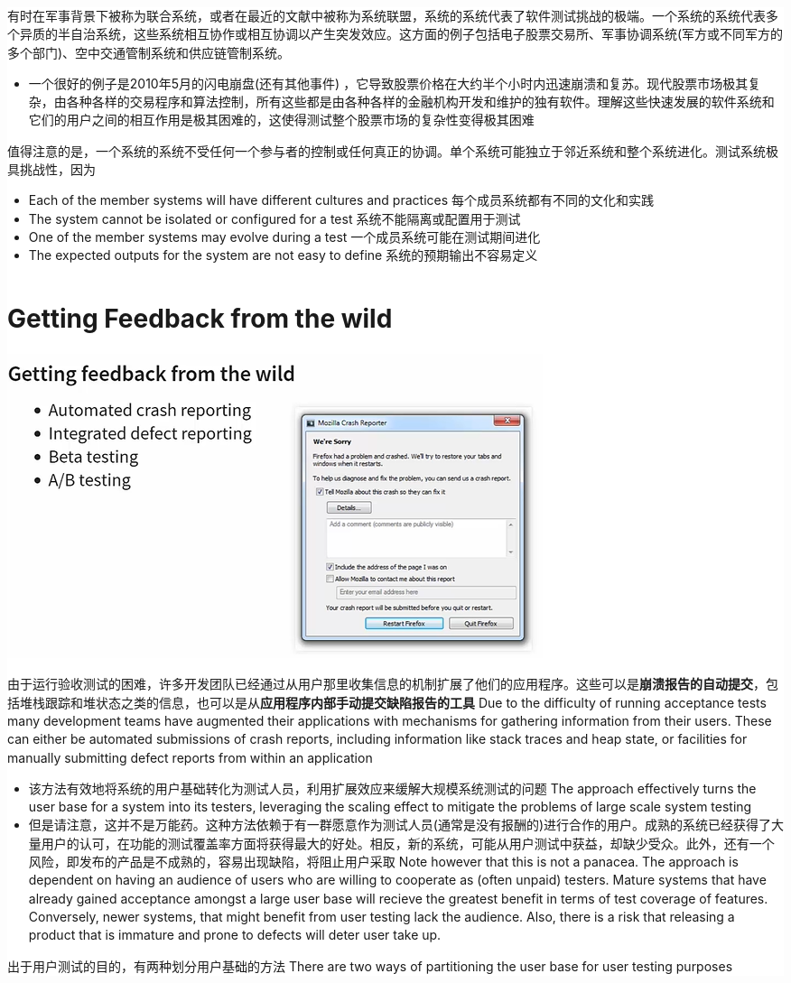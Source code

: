 有时在军事背景下被称为联合系统，或者在最近的文献中被称为系统联盟，系统的系统代表了软件测试挑战的极端。一个系统的系统代表多个异质的半自治系统，这些系统相互协作或相互协调以产生突发效应。这方面的例子包括电子股票交易所、军事协调系统(军方或不同军方的多个部门)、空中交通管制系统和供应链管制系统。

* 一个很好的例子是2010年5月的闪电崩盘(还有其他事件) ，它导致股票价格在大约半个小时内迅速崩溃和复苏。现代股票市场极其复杂，由各种各样的交易程序和算法控制，所有这些都是由各种各样的金融机构开发和维护的独有软件。理解这些快速发展的软件系统和它们的用户之间的相互作用是极其困难的，这使得测试整个股票市场的复杂性变得极其困难

值得注意的是，一个系统的系统不受任何一个参与者的控制或任何真正的协调。单个系统可能独立于邻近系统和整个系统进化。测试系统极具挑战性，因为

* Each of the member systems will have different cultures and practices 每个成员系统都有不同的文化和实践
* The system cannot be isolated or configured for a test 系统不能隔离或配置用于测试
* One of the member systems may evolve during a test 一个成员系统可能在测试期间进化
* The expected outputs for the system are not easy to define 系统的预期输出不容易定义

# Getting Feedback from the wild

![](/static/2021-01-26-23-34-25.png)

由于运行验收测试的困难，许多开发团队已经通过从用户那里收集信息的机制扩展了他们的应用程序。这些可以是**崩溃报告的自动提交**，包括堆栈跟踪和堆状态之类的信息，也可以是从**应用程序内部手动提交缺陷报告的工具** Due to the difficulty of running acceptance tests many development teams have augmented their applications with mechanisms for gathering information from their users. These can either be automated submissions of crash reports, including information like stack traces and heap state, or facilities for manually submitting defect reports from within an application

* 该方法有效地将系统的用户基础转化为测试人员，利用扩展效应来缓解大规模系统测试的问题 The approach effectively turns the user base for a system into its testers, leveraging the scaling effect to mitigate the problems of large scale system testing
* 但是请注意，这并不是万能药。这种方法依赖于有一群愿意作为测试人员(通常是没有报酬的)进行合作的用户。成熟的系统已经获得了大量用户的认可，在功能的测试覆盖率方面将获得最大的好处。相反，新的系统，可能从用户测试中获益，却缺少受众。此外，还有一个风险，即发布的产品是不成熟的，容易出现缺陷，将阻止用户采取 Note however that this is not a panacea. The approach is dependent on having an audience of users who are willing to cooperate as (often unpaid) testers. Mature systems that have already gained acceptance amongst a large user base will recieve the greatest benefit in terms of test coverage of features. Conversely, newer systems, that might benefit from user testing lack the audience. Also, there is a risk that releasing a product that is immature and prone to defects will deter user take up.

出于用户测试的目的，有两种划分用户基础的方法 There are two ways of partitioning the user base for user testing purposes
